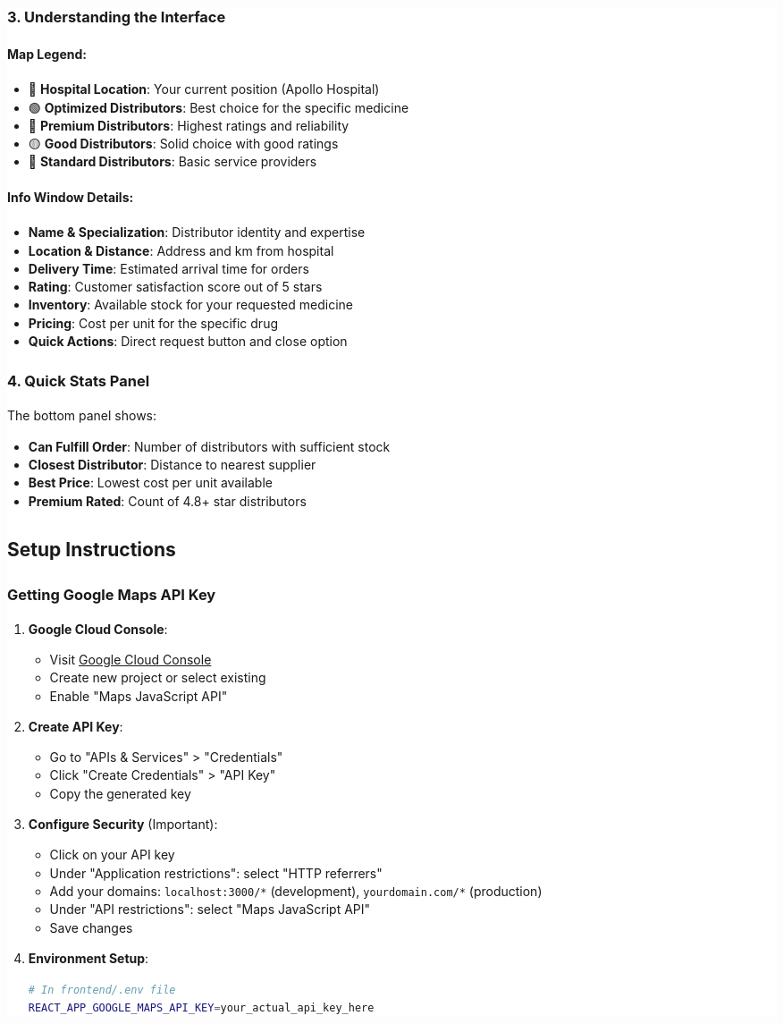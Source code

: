 ### 3. Understanding the Interface

#### Map Legend:
- 🔴 **Hospital Location**: Your current position (Apollo Hospital)
- 🟢 **Optimized Distributors**: Best choice for the specific medicine
- 🔵 **Premium Distributors**: Highest ratings and reliability
- 🟡 **Good Distributors**: Solid choice with good ratings
- 🔴 **Standard Distributors**: Basic service providers

#### Info Window Details:
- **Name & Specialization**: Distributor identity and expertise
- **Location & Distance**: Address and km from hospital
- **Delivery Time**: Estimated arrival time for orders
- **Rating**: Customer satisfaction score out of 5 stars
- **Inventory**: Available stock for your requested medicine
- **Pricing**: Cost per unit for the specific drug
- **Quick Actions**: Direct request button and close option

### 4. Quick Stats Panel
The bottom panel shows:
- **Can Fulfill Order**: Number of distributors with sufficient stock
- **Closest Distributor**: Distance to nearest supplier
- **Best Price**: Lowest cost per unit available
- **Premium Rated**: Count of 4.8+ star distributors

## Setup Instructions

### Getting Google Maps API Key

1. **Google Cloud Console**:
   - Visit [Google Cloud Console](https://console.cloud.google.com)
   - Create new project or select existing
   - Enable "Maps JavaScript API"

2. **Create API Key**:
   - Go to "APIs & Services" > "Credentials"
   - Click "Create Credentials" > "API Key"
   - Copy the generated key

3. **Configure Security** (Important):
   - Click on your API key
   - Under "Application restrictions": select "HTTP referrers"
   - Add your domains: `localhost:3000/*` (development), `yourdomain.com/*` (production)
   - Under "API restrictions": select "Maps JavaScript API"
   - Save changes

4. **Environment Setup**:
   ```bash
   # In frontend/.env file
   REACT_APP_GOOGLE_MAPS_API_KEY=your_actual_api_key_here
   ```
